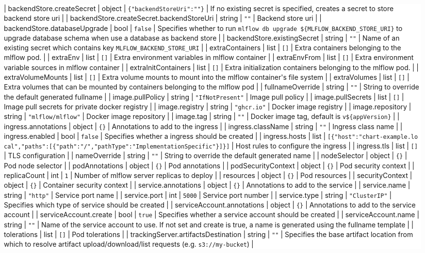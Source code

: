 | backendStore.createSecret | object | `{"backendStoreUri":""}` | If no existing secret is specified, creates a secret to store backend store uri |
| backendStore.createSecret.backendStoreUri | string | `""` | Backend store uri |
| backendStore.databaseUpgrade | bool | `false` | Specifies whether to run `mlflow db upgrade ${MLFLOW_BACKEND_STORE_URI}` to upgrade database schema when use a database as backend store |
| backendStore.existingSecret | string | `""` | Name of an existing secret which contains key `MLFLOW_BACKEND_STORE_URI` |
| extraContainers | list | `[]` | Extra containers belonging to the mlflow pod. |
| extraEnv | list | `[]` | Extra environment variables in mlflow container |
| extraEnvFrom | list | `[]` | Extra environment variable sources in mlflow container |
| extraInitContainers | list | `[]` | Extra initialization containers belonging to the mlflow pod. |
| extraVolumeMounts | list | `[]` | Extra volume mounts to mount into the mlflow container's file system |
| extraVolumes | list | `[]` | Extra volumes that can be mounted by containers belonging to the mlflow pod |
| fullnameOverride | string | `""` | String to override the default generated fullname |
| image.pullPolicy | string | `"IfNotPresent"` | Image pull policy |
| image.pullSecrets | list | `[]` | Image pull secrets for private docker registry |
| image.registry | string | `"ghcr.io"` | Docker image registry |
| image.repository | string | `"mlflow/mlflow"` | Docker image repository |
| image.tag | string | `""` | Docker image tag, default is `v${appVersion}` |
| ingress.annotations | object | `{}` | Annotations to add to the ingress |
| ingress.className | string | `""` | Ingress class name |
| ingress.enabled | bool | `false` | Specifies whether a ingress should be created |
| ingress.hosts | list | `[{"host":"chart-example.local","paths":[{"path":"/","pathType":"ImplementationSpecific"}]}]` | Host rules to configure the ingress |
| ingress.tls | list | `[]` | TLS configuration |
| nameOverride | string | `""` | String to override the default generated name |
| nodeSelector | object | `{}` | Pod node selector |
| podAnnotations | object | `{}` | Pod annotations |
| podSecurityContext | object | `{}` | Pod security context |
| replicaCount | int | `1` | Number of mlflow server replicas to deploy |
| resources | object | `{}` | Pod resources |
| securityContext | object | `{}` | Container security context |
| service.annotations | object | `{}` | Annotations to add to the service |
| service.name | string | `"http"` | Service port name |
| service.port | int | `5000` | Service port number |
| service.type | string | `"ClusterIP"` | Specifies which type of service should be created |
| serviceAccount.annotations | object | `{}` | Annotations to add to the service account |
| serviceAccount.create | bool | `true` | Specifies whether a service account should be created |
| serviceAccount.name | string | `""` | Name of the service account to use. If not set and create is true, a name is generated using the fullname template |
| tolerations | list | `[]` | Pod tolerations |
| trackingServer.artifactsDestination | string | `""` | Specifies the base artifact location from which to resolve artifact upload/download/list requests (e.g. `s3://my-bucket`) |